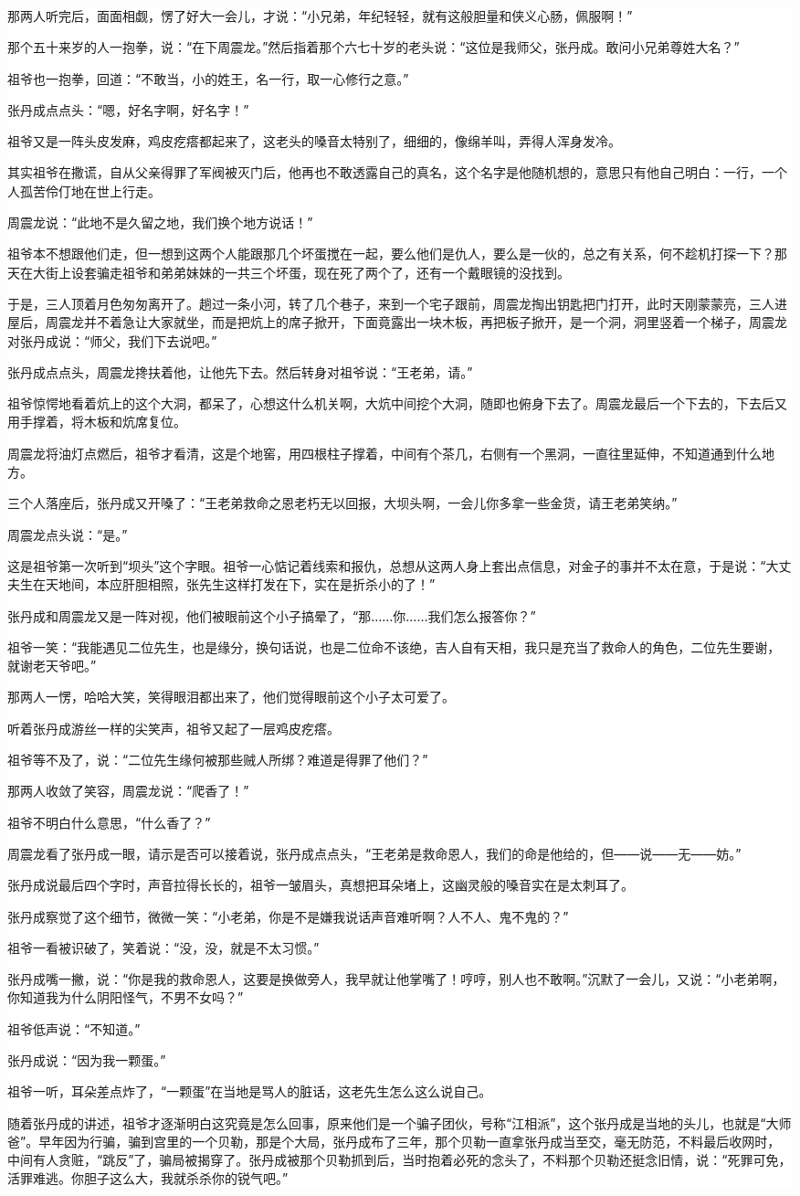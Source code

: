 那两人听完后，面面相觑，愣了好大一会儿，才说：“小兄弟，年纪轻轻，就有这般胆量和侠义心肠，佩服啊！”

那个五十来岁的人一抱拳，说：“在下周震龙。”然后指着那个六七十岁的老头说：“这位是我师父，张丹成。敢问小兄弟尊姓大名？”

祖爷也一抱拳，回道：“不敢当，小的姓王，名一行，取一心修行之意。”

张丹成点点头：“嗯，好名字啊，好名字！”

祖爷又是一阵头皮发麻，鸡皮疙瘩都起来了，这老头的嗓音太特别了，细细的，像绵羊叫，弄得人浑身发冷。

其实祖爷在撒谎，自从父亲得罪了军阀被灭门后，他再也不敢透露自己的真名，这个名字是他随机想的，意思只有他自己明白：一行，一个人孤苦伶仃地在世上行走。

周震龙说：“此地不是久留之地，我们换个地方说话！”

祖爷本不想跟他们走，但一想到这两个人能跟那几个坏蛋搅在一起，要么他们是仇人，要么是一伙的，总之有关系，何不趁机打探一下？那天在大街上设套骗走祖爷和弟弟妹妹的一共三个坏蛋，现在死了两个了，还有一个戴眼镜的没找到。

于是，三人顶着月色匆匆离开了。趟过一条小河，转了几个巷子，来到一个宅子跟前，周震龙掏出钥匙把门打开，此时天刚蒙蒙亮，三人进屋后，周震龙并不着急让大家就坐，而是把炕上的席子掀开，下面竟露出一块木板，再把板子掀开，是一个洞，洞里竖着一个梯子，周震龙对张丹成说：“师父，我们下去说吧。”

张丹成点点头，周震龙搀扶着他，让他先下去。然后转身对祖爷说：“王老弟，请。”

祖爷惊愕地看着炕上的这个大洞，都呆了，心想这什么机关啊，大炕中间挖个大洞，随即也俯身下去了。周震龙最后一个下去的，下去后又用手撑着，将木板和炕席复位。

周震龙将油灯点燃后，祖爷才看清，这是个地窖，用四根柱子撑着，中间有个茶几，右侧有一个黑洞，一直往里延伸，不知道通到什么地方。

三个人落座后，张丹成又开嗓了：“王老弟救命之恩老朽无以回报，大坝头啊，一会儿你多拿一些金货，请王老弟笑纳。”

周震龙点头说：“是。”

这是祖爷第一次听到“坝头”这个字眼。祖爷一心惦记着线索和报仇，总想从这两人身上套出点信息，对金子的事并不太在意，于是说：“大丈夫生在天地间，本应肝胆相照，张先生这样打发在下，实在是折杀小的了！”

张丹成和周震龙又是一阵对视，他们被眼前这个小子搞晕了，“那……你……我们怎么报答你？”

祖爷一笑：“我能遇见二位先生，也是缘分，换句话说，也是二位命不该绝，吉人自有天相，我只是充当了救命人的角色，二位先生要谢，就谢老天爷吧。”

那两人一愣，哈哈大笑，笑得眼泪都出来了，他们觉得眼前这个小子太可爱了。

听着张丹成游丝一样的尖笑声，祖爷又起了一层鸡皮疙瘩。

祖爷等不及了，说：“二位先生缘何被那些贼人所绑？难道是得罪了他们？”

那两人收敛了笑容，周震龙说：“爬香了！”

祖爷不明白什么意思，“什么香了？”

周震龙看了张丹成一眼，请示是否可以接着说，张丹成点点头，“王老弟是救命恩人，我们的命是他给的，但——说——无——妨。”

张丹成说最后四个字时，声音拉得长长的，祖爷一皱眉头，真想把耳朵堵上，这幽灵般的嗓音实在是太刺耳了。

张丹成察觉了这个细节，微微一笑：“小老弟，你是不是嫌我说话声音难听啊？人不人、鬼不鬼的？”

祖爷一看被识破了，笑着说：“没，没，就是不太习惯。”

张丹成嘴一撇，说：“你是我的救命恩人，这要是换做旁人，我早就让他掌嘴了！哼哼，别人也不敢啊。”沉默了一会儿，又说：“小老弟啊，你知道我为什么阴阳怪气，不男不女吗？”

祖爷低声说：“不知道。”

张丹成说：“因为我一颗蛋。”

祖爷一听，耳朵差点炸了，“一颗蛋”在当地是骂人的脏话，这老先生怎么这么说自己。

随着张丹成的讲述，祖爷才逐渐明白这究竟是怎么回事，原来他们是一个骗子团伙，号称“江相派”，这个张丹成是当地的头儿，也就是“大师爸”。早年因为行骗，骗到宫里的一个贝勒，那是个大局，张丹成布了三年，那个贝勒一直拿张丹成当至交，毫无防范，不料最后收网时，中间有人贪赃，“跳反”了，骗局被揭穿了。张丹成被那个贝勒抓到后，当时抱着必死的念头了，不料那个贝勒还挺念旧情，说：“死罪可免，活罪难逃。你胆子这么大，我就杀杀你的锐气吧。”
